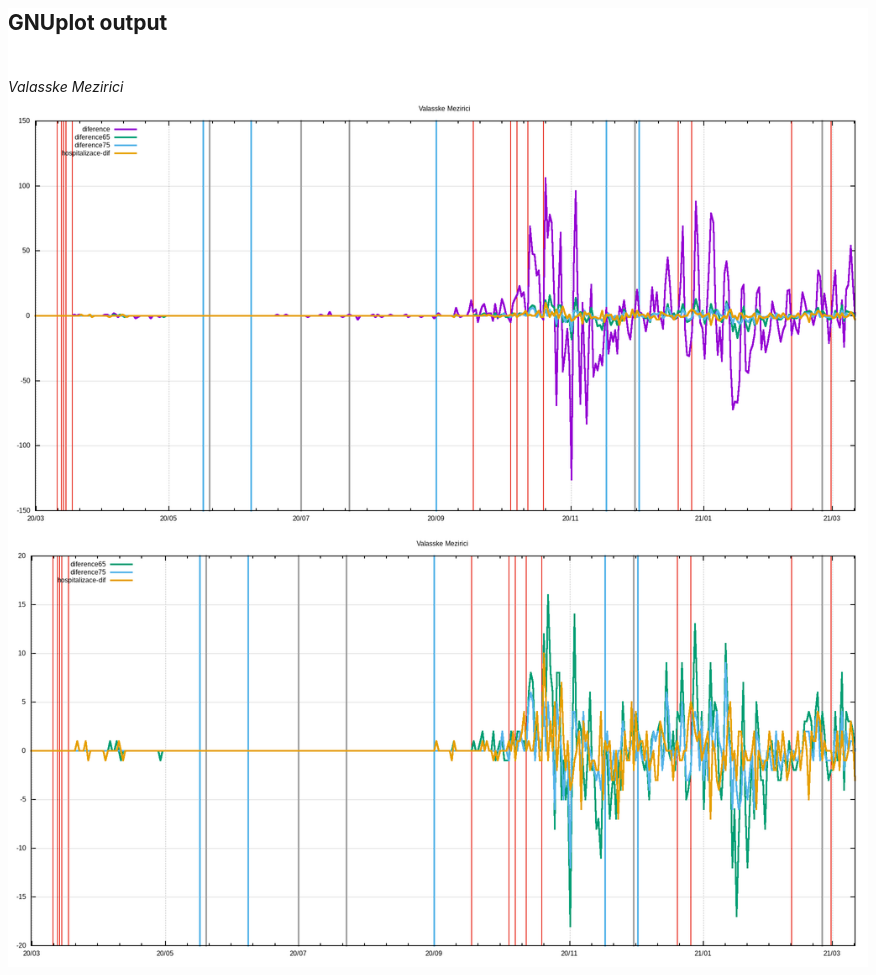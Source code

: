 ## GNUplot output
<br>
<em>Valasske Mezirici</em><br>
<img src="./7210dif.png" width="1024"/><br>
<img src="./7210dif65.png" width="1024"/><br>